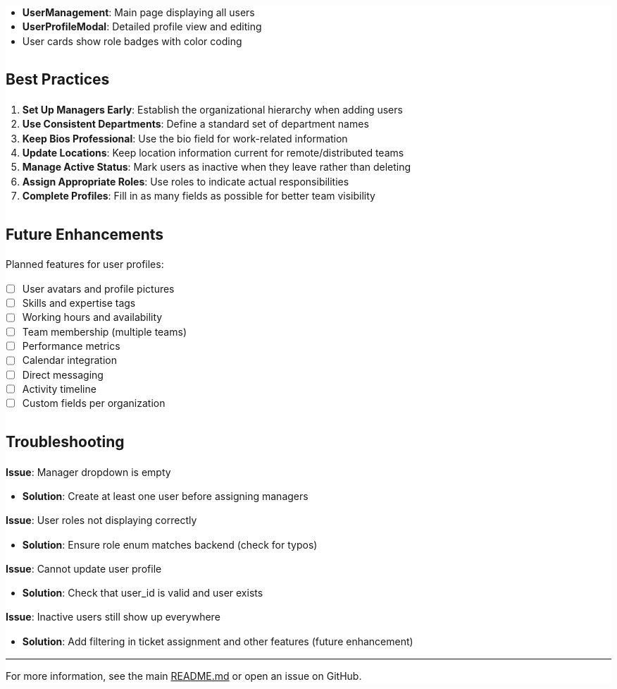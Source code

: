 - **UserManagement**: Main page displaying all users
- **UserProfileModal**: Detailed profile view and editing
- User cards show role badges with color coding

## Best Practices

1. **Set Up Managers Early**: Establish the organizational hierarchy when adding users
2. **Use Consistent Departments**: Define a standard set of department names
3. **Keep Bios Professional**: Use the bio field for work-related information
4. **Update Locations**: Keep location information current for remote/distributed teams
5. **Manage Active Status**: Mark users as inactive when they leave rather than deleting
6. **Assign Appropriate Roles**: Use roles to indicate actual responsibilities
7. **Complete Profiles**: Fill in as many fields as possible for better team visibility

## Future Enhancements

Planned features for user profiles:

- [ ] User avatars and profile pictures
- [ ] Skills and expertise tags
- [ ] Working hours and availability
- [ ] Team membership (multiple teams)
- [ ] Performance metrics
- [ ] Calendar integration
- [ ] Direct messaging
- [ ] Activity timeline
- [ ] Custom fields per organization

## Troubleshooting

**Issue**: Manager dropdown is empty
- **Solution**: Create at least one user before assigning managers

**Issue**: User roles not displaying correctly
- **Solution**: Ensure role enum matches backend (check for typos)

**Issue**: Cannot update user profile
- **Solution**: Check that user_id is valid and user exists

**Issue**: Inactive users still show up everywhere
- **Solution**: Add filtering in ticket assignment and other features (future enhancement)

---

For more information, see the main [README.md](README.md) or open an issue on GitHub.

